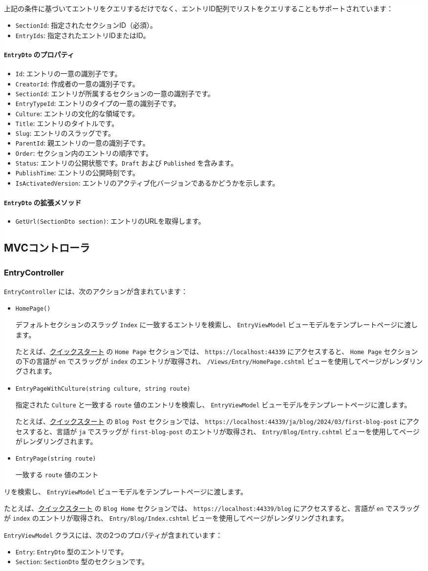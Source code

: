   上記の条件に基づいてエントリをクエリするだけでなく、エントリID配列でリストをクエリすることもサポートされています：
  - `SectionId`: 指定されたセクションID（必須）。
  - `EntryIds`: 指定されたエントリIDまたはID。

#### `EntryDto` のプロパティ

- `Id`: エントリの一意の識別子です。
- `CreatorId`: 作成者の一意の識別子です。
- `SectionId`: エントリが所属するセクションの一意の識別子です。
- `EntryTypeId`: エントリのタイプの一意の識別子です。
- `Culture`: エントリの文化的な領域です。
- `Title`: エントリのタイトルです。
- `Slug`: エントリのスラッグです。
- `ParentId`: 親エントリの一意の識別子です。
- `Order`: セクション内のエントリの順序です。
- `Status`: エントリの公開状態です。`Draft` および `Published` を含みます。
- `PublishTime`: エントリの公開時刻です。
- `IsActivatedVersion`: エントリのアクティブ化バージョンであるかどうかを示します。

#### `EntryDto` の拡張メソッド

- `GetUrl(SectionDto section)`: エントリのURLを取得します。

## MVCコントローラ

### EntryController

`EntryController` には、次のアクションが含まれています：

- `HomePage()`

  デフォルトセクションのスラッグ `Index` に一致するエントリを検索し、 `EntryViewModel` ビューモデルをテンプレートページに渡します。

  たとえば、[クイックスタート](quick-start.md) の `Home Page` セクションでは、 `https://localhost:44339` にアクセスすると、 `Home Page` セクションの下の言語が `en` でスラッグが `index` のエントリが取得され、 `/Views/Entry/HomePage.cshtml` ビューを使用してページがレンダリングされます。

- `EntryPageWithCulture(string culture, string route)`

  指定された `Culture` と一致する `route` 値のエントリを検索し、 `EntryViewModel` ビューモデルをテンプレートページに渡します。

  たとえば、[クイックスタート](quick-start.md) の `Blog Post` セクションでは、 `https://localhost:44339/ja/blog/2024/03/first-blog-post` にアクセスすると、言語が `ja` でスラッグが `first-blog-post` のエントリが取得され、 `Entry/Blog/Entry.cshtml` ビューを使用してページがレンダリングされます。

- `EntryPage(string route)`

  一致する `route` 値のエント

リを検索し、 `EntryViewModel` ビューモデルをテンプレートページに渡します。

  たとえば、[クイックスタート](quick-start.md) の `Blog Home` セクションでは、 `https://localhost:44339/blog` にアクセスすると、言語が `en` でスラッグが `index` のエントリが取得され、 `Entry/Blog/Index.cshtml` ビューを使用してページがレンダリングされます。

`EntryViewModel` クラスには、次の2つのプロパティが含まれています：

- `Entry`: `EntryDto` 型のエントリです。
- `Section`: `SectionDto` 型のセクションです。
